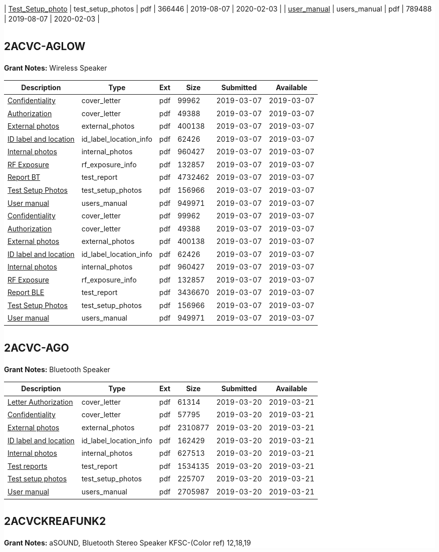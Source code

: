 | [Test_Setup_photo](2ACVC-AOWL2/8a642cfe0fd335f752699a706be62e11/4389031.pdf) | test_setup_photos | pdf | 366446 | 2019-08-07 | 2020-02-03 |
| [user_manual](2ACVC-AOWL2/8a642cfe0fd335f752699a706be62e11/4389041.pdf) | users_manual | pdf | 789488 | 2019-08-07 | 2020-02-03 |
## 2ACVC-AGLOW
**Grant Notes:** Wireless Speaker

| Description | Type | Ext | Size | Submitted | Available |
| ----------- | ---- | --- | ---- | --------- | --------- |
| [Confidentiality](2ACVC-AGLOW/89e21adfaae0d3057f09dd482c916470/4193276.pdf) | cover_letter | pdf | 99962 | 2019-03-07 | 2019-03-07 |
| [Authorization](2ACVC-AGLOW/89e21adfaae0d3057f09dd482c916470/4193277.pdf) | cover_letter | pdf | 49388 | 2019-03-07 | 2019-03-07 |
| [External photos](2ACVC-AGLOW/89e21adfaae0d3057f09dd482c916470/4193280.pdf) | external_photos | pdf | 400138 | 2019-03-07 | 2019-03-07 |
| [ID label and location](2ACVC-AGLOW/89e21adfaae0d3057f09dd482c916470/4193278.pdf) | id_label_location_info | pdf | 62426 | 2019-03-07 | 2019-03-07 |
| [Internal photos](2ACVC-AGLOW/89e21adfaae0d3057f09dd482c916470/4193279.pdf) | internal_photos | pdf | 960427 | 2019-03-07 | 2019-03-07 |
| [RF Exposure](2ACVC-AGLOW/89e21adfaae0d3057f09dd482c916470/4193286.pdf) | rf_exposure_info | pdf | 132857 | 2019-03-07 | 2019-03-07 |
| [Report BT](2ACVC-AGLOW/89e21adfaae0d3057f09dd482c916470/4193284.pdf) | test_report | pdf | 4732462 | 2019-03-07 | 2019-03-07 |
| [Test Setup Photos](2ACVC-AGLOW/89e21adfaae0d3057f09dd482c916470/4193285.pdf) | test_setup_photos | pdf | 156966 | 2019-03-07 | 2019-03-07 |
| [User manual](2ACVC-AGLOW/89e21adfaae0d3057f09dd482c916470/4193283.pdf) | users_manual | pdf | 949971 | 2019-03-07 | 2019-03-07 |
| [Confidentiality](2ACVC-AGLOW/c87214f08a39d04a95c1589303895883/4193276.pdf) | cover_letter | pdf | 99962 | 2019-03-07 | 2019-03-07 |
| [Authorization](2ACVC-AGLOW/c87214f08a39d04a95c1589303895883/4193277.pdf) | cover_letter | pdf | 49388 | 2019-03-07 | 2019-03-07 |
| [External photos](2ACVC-AGLOW/c87214f08a39d04a95c1589303895883/4193280.pdf) | external_photos | pdf | 400138 | 2019-03-07 | 2019-03-07 |
| [ID label and location](2ACVC-AGLOW/c87214f08a39d04a95c1589303895883/4193278.pdf) | id_label_location_info | pdf | 62426 | 2019-03-07 | 2019-03-07 |
| [Internal photos](2ACVC-AGLOW/c87214f08a39d04a95c1589303895883/4193279.pdf) | internal_photos | pdf | 960427 | 2019-03-07 | 2019-03-07 |
| [RF Exposure](2ACVC-AGLOW/c87214f08a39d04a95c1589303895883/4193286.pdf) | rf_exposure_info | pdf | 132857 | 2019-03-07 | 2019-03-07 |
| [Report BLE](2ACVC-AGLOW/c87214f08a39d04a95c1589303895883/4193296.pdf) | test_report | pdf | 3436670 | 2019-03-07 | 2019-03-07 |
| [Test Setup Photos](2ACVC-AGLOW/c87214f08a39d04a95c1589303895883/4193285.pdf) | test_setup_photos | pdf | 156966 | 2019-03-07 | 2019-03-07 |
| [User manual](2ACVC-AGLOW/c87214f08a39d04a95c1589303895883/4193283.pdf) | users_manual | pdf | 949971 | 2019-03-07 | 2019-03-07 |
## 2ACVC-AGO
**Grant Notes:** Bluetooth Speaker

| Description | Type | Ext | Size | Submitted | Available |
| ----------- | ---- | --- | ---- | --------- | --------- |
| [Letter Authorization](2ACVC-AGO/adea27852c92975f6a4c830411dec3a9/4209151.pdf) | cover_letter | pdf | 61314 | 2019-03-20 | 2019-03-21 |
| [Confidentiality](2ACVC-AGO/adea27852c92975f6a4c830411dec3a9/4209152.pdf) | cover_letter | pdf | 57795 | 2019-03-20 | 2019-03-21 |
| [External photos](2ACVC-AGO/adea27852c92975f6a4c830411dec3a9/4209153.pdf) | external_photos | pdf | 2310877 | 2019-03-20 | 2019-03-21 |
| [ID label and location](2ACVC-AGO/adea27852c92975f6a4c830411dec3a9/4209155.pdf) | id_label_location_info | pdf | 162429 | 2019-03-20 | 2019-03-21 |
| [Internal photos](2ACVC-AGO/adea27852c92975f6a4c830411dec3a9/4209154.pdf) | internal_photos | pdf | 627513 | 2019-03-20 | 2019-03-21 |
| [Test reports](2ACVC-AGO/adea27852c92975f6a4c830411dec3a9/4209159.pdf) | test_report | pdf | 1534135 | 2019-03-20 | 2019-03-21 |
| [Test setup photos](2ACVC-AGO/adea27852c92975f6a4c830411dec3a9/4209160.pdf) | test_setup_photos | pdf | 225707 | 2019-03-20 | 2019-03-21 |
| [User manual](2ACVC-AGO/adea27852c92975f6a4c830411dec3a9/4209161.pdf) | users_manual | pdf | 2705987 | 2019-03-20 | 2019-03-21 |
## 2ACVCKREAFUNK2
**Grant Notes:** aSOUND, Bluetooth Stereo Speaker KFSC-(Color ref) 12,18,19
